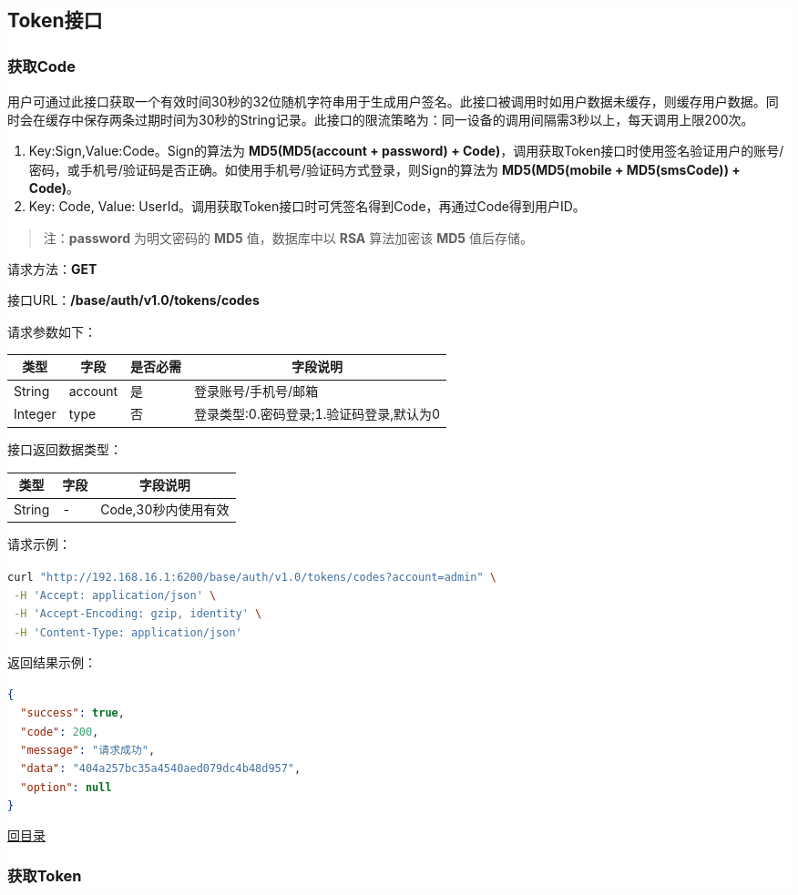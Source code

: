 ## Token接口

### 获取Code

用户可通过此接口获取一个有效时间30秒的32位随机字符串用于生成用户签名。此接口被调用时如用户数据未缓存，则缓存用户数据。同时会在缓存中保存两条过期时间为30秒的String记录。此接口的限流策略为：同一设备的调用间隔需3秒以上，每天调用上限200次。

1. Key:Sign,Value:Code。Sign的算法为 **MD5(MD5(account + password) + Code)**，调用获取Token接口时使用签名验证用户的账号/密码，或手机号/验证码是否正确。如使用手机号/验证码方式登录，则Sign的算法为 **MD5(MD5(mobile + MD5(smsCode)) + Code)**。
2. Key: Code, Value: UserId。调用获取Token接口时可凭签名得到Code，再通过Code得到用户ID。

>注：**password** 为明文密码的 **MD5** 值，数据库中以 **RSA** 算法加密该 **MD5** 值后存储。

请求方法：**GET**

接口URL：**/base/auth/v1.0/tokens/codes**

请求参数如下：

|类型|字段|是否必需|字段说明|
|----|----|----|----|
|String|account|是|登录账号/手机号/邮箱|
|Integer|type|否|登录类型:0.密码登录;1.验证码登录,默认为0|

接口返回数据类型：

|类型|字段|字段说明|
|----|----|----|
|String|-|Code,30秒内使用有效|

请求示例：

```bash
curl "http://192.168.16.1:6200/base/auth/v1.0/tokens/codes?account=admin" \
 -H 'Accept: application/json' \
 -H 'Accept-Encoding: gzip, identity' \
 -H 'Content-Type: application/json'
```

返回结果示例：

```json
{
  "success": true,
  "code": 200,
  "message": "请求成功",
  "data": "404a257bc35a4540aed079dc4b48d957",
  "option": null
}
```

[回目录](#目录)

### 获取Token
